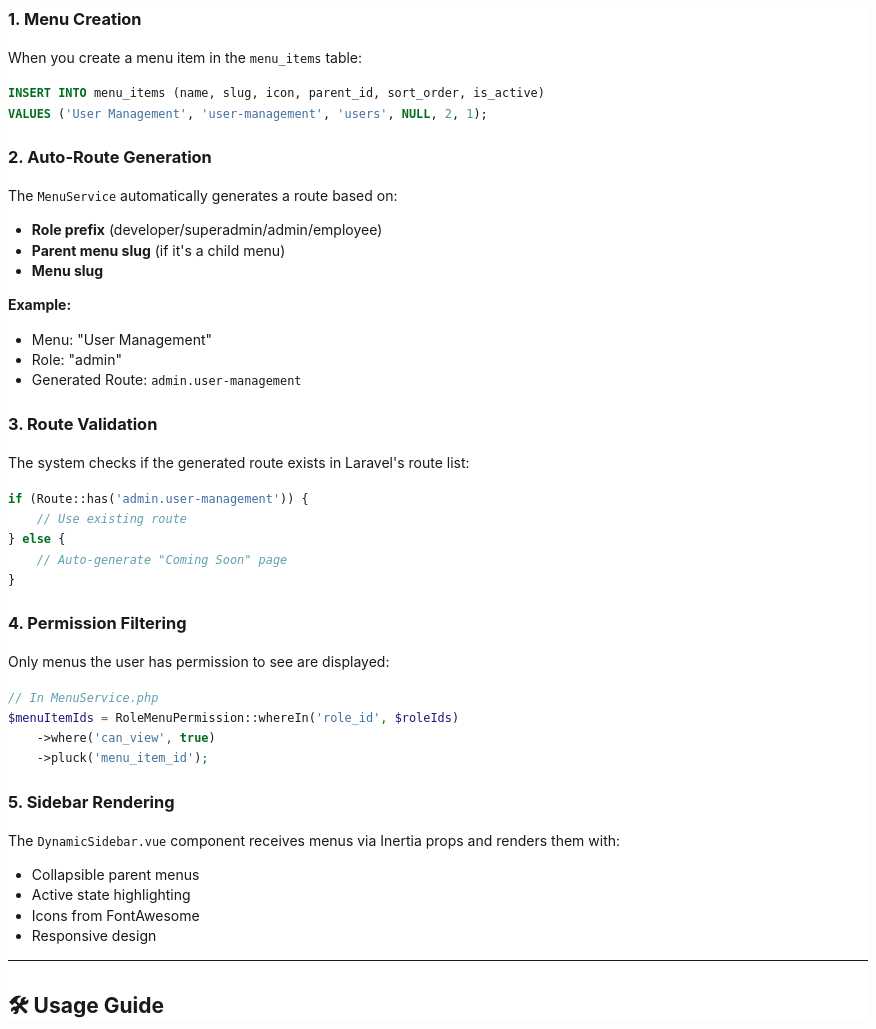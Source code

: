 ### 1. Menu Creation

When you create a menu item in the `menu_items` table:

```sql
INSERT INTO menu_items (name, slug, icon, parent_id, sort_order, is_active)
VALUES ('User Management', 'user-management', 'users', NULL, 2, 1);
```

### 2. Auto-Route Generation

The `MenuService` automatically generates a route based on:

- **Role prefix** (developer/superadmin/admin/employee)
- **Parent menu slug** (if it's a child menu)
- **Menu slug**

**Example:**
- Menu: "User Management"
- Role: "admin"
- Generated Route: `admin.user-management`

### 3. Route Validation

The system checks if the generated route exists in Laravel's route list:

```php
if (Route::has('admin.user-management')) {
    // Use existing route
} else {
    // Auto-generate "Coming Soon" page
}
```

### 4. Permission Filtering

Only menus the user has permission to see are displayed:

```php
// In MenuService.php
$menuItemIds = RoleMenuPermission::whereIn('role_id', $roleIds)
    ->where('can_view', true)
    ->pluck('menu_item_id');
```

### 5. Sidebar Rendering

The `DynamicSidebar.vue` component receives menus via Inertia props and renders them with:
- Collapsible parent menus
- Active state highlighting
- Icons from FontAwesome
- Responsive design

---

## 🛠️ Usage Guide
